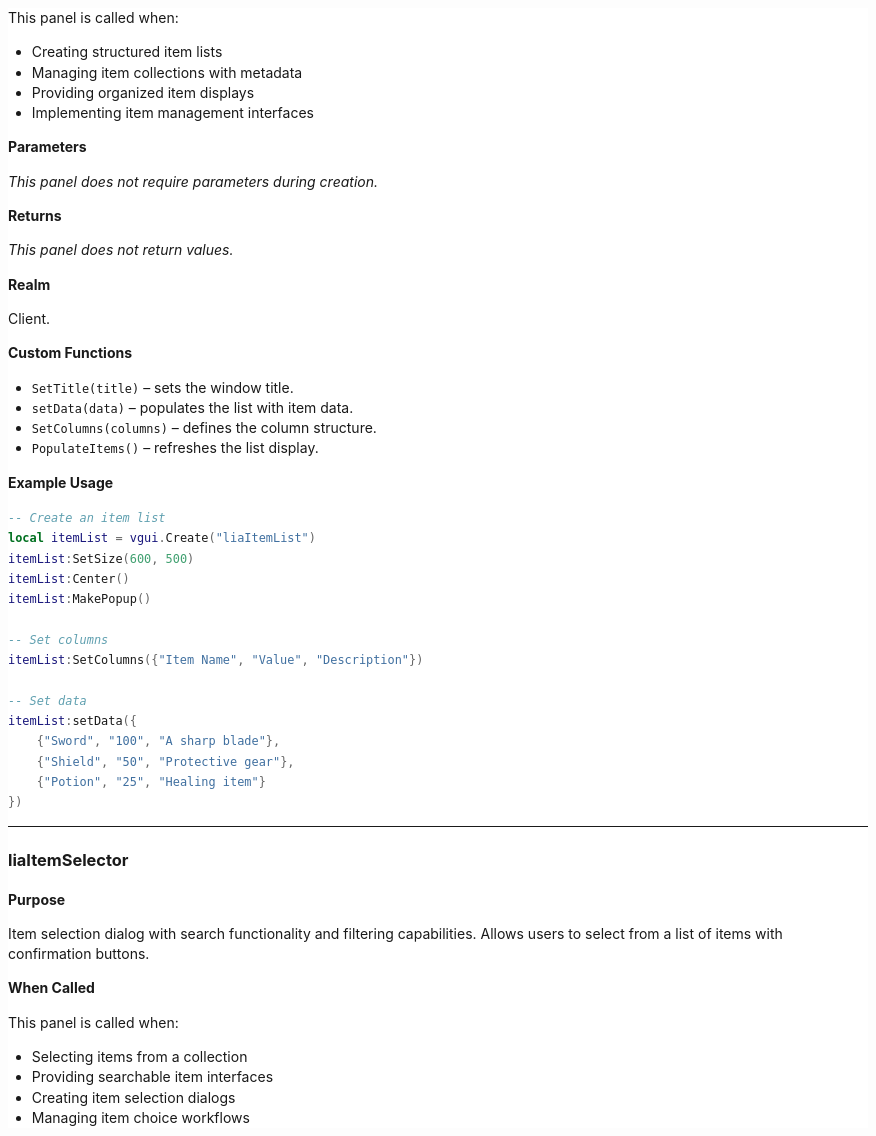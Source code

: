 This panel is called when:
- Creating structured item lists
- Managing item collections with metadata
- Providing organized item displays
- Implementing item management interfaces

**Parameters**

*This panel does not require parameters during creation.*

**Returns**

*This panel does not return values.*

**Realm**

Client.

**Custom Functions**

- `SetTitle(title)` – sets the window title.
- `setData(data)` – populates the list with item data.
- `SetColumns(columns)` – defines the column structure.
- `PopulateItems()` – refreshes the list display.

**Example Usage**

```lua
-- Create an item list
local itemList = vgui.Create("liaItemList")
itemList:SetSize(600, 500)
itemList:Center()
itemList:MakePopup()

-- Set columns
itemList:SetColumns({"Item Name", "Value", "Description"})

-- Set data
itemList:setData({
    {"Sword", "100", "A sharp blade"},
    {"Shield", "50", "Protective gear"},
    {"Potion", "25", "Healing item"}
})
```

---

### liaItemSelector

**Purpose**

Item selection dialog with search functionality and filtering capabilities. Allows users to select from a list of items with confirmation buttons.

**When Called**

This panel is called when:
- Selecting items from a collection
- Providing searchable item interfaces
- Creating item selection dialogs
- Managing item choice workflows
